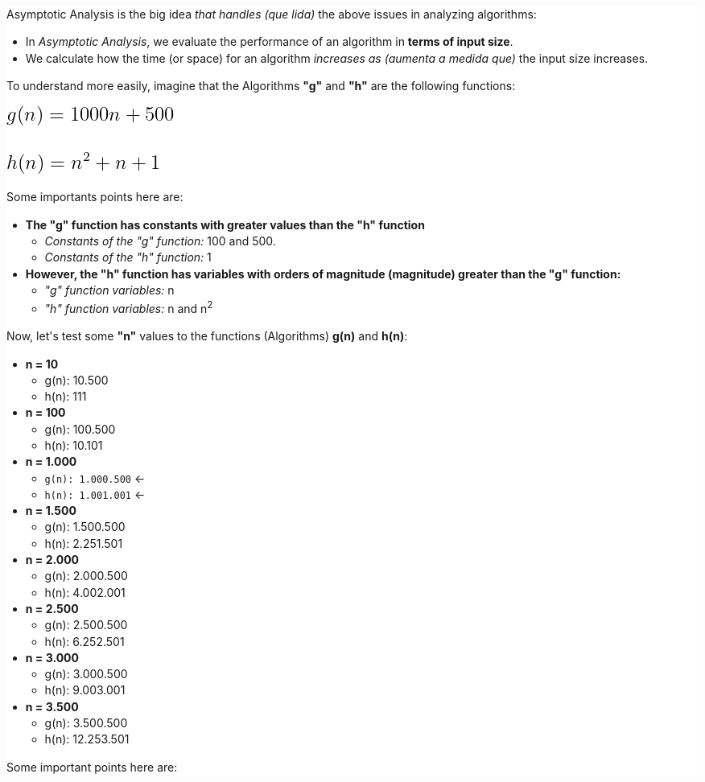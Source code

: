 Asymptotic Analysis is the big idea *that handles (que lida)* the above issues in analyzing algorithms:

 - In *Asymptotic Analysis*, we evaluate the performance of an algorithm in **terms of input size**.
 - We calculate how the time (or space) for an algorithm *increases as (aumenta a medida que)* the input size increases.

To understand more easily, imagine that the Algorithms **"g"** and **"h"** are the following functions:

![image](images/asymptotic-analysis-01.png)  

Some importants points here are:

 - **The "g" function has constants with greater values than the "h" function**
   - *Constants of the "g" function:* 100 and 500.
   - *Constants of the "h" function:* 1
 - **However, the "h" function has variables with orders of magnitude (magnitude) greater than the "g" function:**
   - *"g" function variables:* n
   - *"h" function variables:* n and n<sup>2</sup>

Now, let's test some **"n"** values to the functions (Algorithms) **g(n)** and **h(n)**:

 - **n = 10**
   - g(n): 10.500
   - h(n): 111
 - **n = 100**
   - g(n): 100.500
   - h(n): 10.101
 - **n = 1.000**
   - `g(n): 1.000.500` ←
   - `h(n): 1.001.001` ←
 - **n = 1.500**
   - g(n): 1.500.500
   - h(n): 2.251.501
 - **n = 2.000**
   - g(n): 2.000.500
   - h(n): 4.002.001
 - **n = 2.500**
   - g(n): 2.500.500
   - h(n): 6.252.501
 - **n = 3.000**
   - g(n): 3.000.500
   - h(n): 9.003.001
 - **n = 3.500**
   - g(n): 3.500.500
   - h(n): 12.253.501

Some important points here are:

